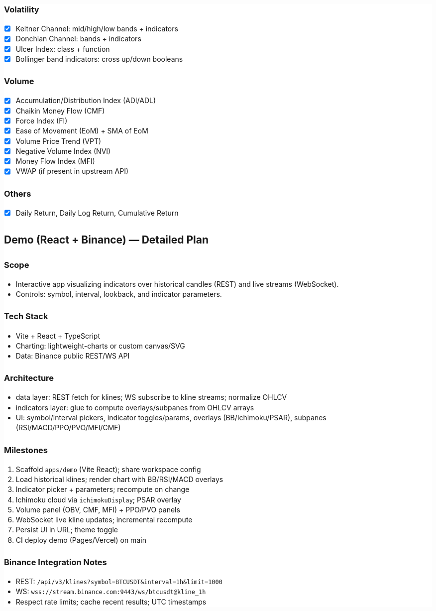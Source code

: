 ### Volatility
- [x] Keltner Channel: mid/high/low bands + indicators
- [x] Donchian Channel: bands + indicators
- [x] Ulcer Index: class + function
- [x] Bollinger band indicators: cross up/down booleans

### Volume
- [x] Accumulation/Distribution Index (ADI/ADL)
- [x] Chaikin Money Flow (CMF)
- [x] Force Index (FI)
- [x] Ease of Movement (EoM) + SMA of EoM
- [x] Volume Price Trend (VPT)
- [x] Negative Volume Index (NVI)
- [x] Money Flow Index (MFI)
- [x] VWAP (if present in upstream API)

### Others
- [x] Daily Return, Daily Log Return, Cumulative Return

## Demo (React + Binance) — Detailed Plan

### Scope
- Interactive app visualizing indicators over historical candles (REST) and live streams (WebSocket).
- Controls: symbol, interval, lookback, and indicator parameters.

### Tech Stack
- Vite + React + TypeScript
- Charting: lightweight-charts or custom canvas/SVG
- Data: Binance public REST/WS API

### Architecture
- data layer: REST fetch for klines; WS subscribe to kline streams; normalize OHLCV
- indicators layer: glue to compute overlays/subpanes from OHLCV arrays
- UI: symbol/interval pickers, indicator toggles/params, overlays (BB/Ichimoku/PSAR), subpanes (RSI/MACD/PPO/PVO/MFI/CMF)

### Milestones
1) Scaffold `apps/demo` (Vite React); share workspace config
2) Load historical klines; render chart with BB/RSI/MACD overlays
3) Indicator picker + parameters; recompute on change
4) Ichimoku cloud via `ichimokuDisplay`; PSAR overlay
5) Volume panel (OBV, CMF, MFI) + PPO/PVO panels
6) WebSocket live kline updates; incremental recompute
7) Persist UI in URL; theme toggle
8) CI deploy demo (Pages/Vercel) on main

### Binance Integration Notes
- REST: `/api/v3/klines?symbol=BTCUSDT&interval=1h&limit=1000`
- WS: `wss://stream.binance.com:9443/ws/btcusdt@kline_1h`
- Respect rate limits; cache recent results; UTC timestamps
